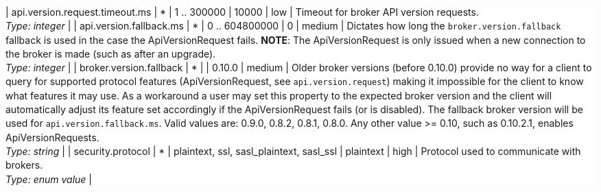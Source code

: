 | api.version.request.timeout.ms          | \*  | 1 .. 300000                                                                                                                                                  |                                                                                                                                     10000 | low        | Timeout for broker API version requests. <br>_Type: integer_                                                                                                                                                                                                                                                                                                                                                                                                                                                                                                                                                                                                                                                                                                                                                                                                          |
| api.version.fallback.ms                 | \*  | 0 .. 604800000                                                                                                                                               |                                                                                                                                         0 | medium     | Dictates how long the `broker.version.fallback` fallback is used in the case the ApiVersionRequest fails. **NOTE**: The ApiVersionRequest is only issued when a new connection to the broker is made (such as after an upgrade). <br>_Type: integer_                                                                                                                                                                                                                                                                                                                                                                                                                                                                                                                                                                                                                  |
| broker.version.fallback                 | \*  |                                                                                                                                                              |                                                                                                                                    0.10.0 | medium     | Older broker versions (before 0.10.0) provide no way for a client to query for supported protocol features (ApiVersionRequest, see `api.version.request`) making it impossible for the client to know what features it may use. As a workaround a user may set this property to the expected broker version and the client will automatically adjust its feature set accordingly if the ApiVersionRequest fails (or is disabled). The fallback broker version will be used for `api.version.fallback.ms`. Valid values are: 0.9.0, 0.8.2, 0.8.1, 0.8.0. Any other value >= 0.10, such as 0.10.2.1, enables ApiVersionRequests. <br>_Type: string_                                                                                                                                                                                                                     |
| security.protocol                       | \*  | plaintext, ssl, sasl_plaintext, sasl_ssl                                                                                                                     |                                                                                                                                 plaintext | high       | Protocol used to communicate with brokers. <br>_Type: enum value_                                                                                                                                                                                                                                                                                                                                                                                                                                                                                                                                                                                                                                                                                                                                                                                                     |
